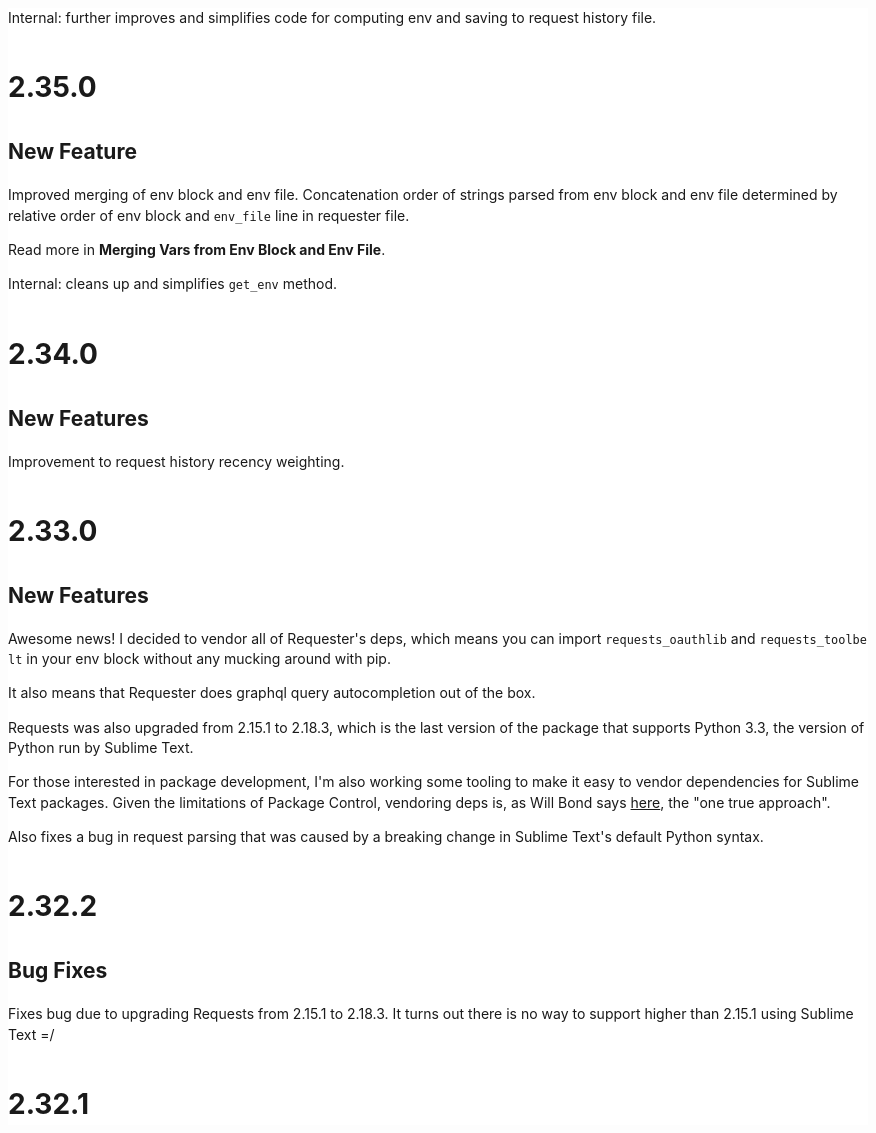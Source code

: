 Internal: further improves and simplifies code for computing env and saving to request history file.

# 2.35.0

## New Feature

Improved merging of env block and env file. Concatenation order of strings parsed from env block and env file determined by relative order of env block and `env_file` line in requester file.

Read more in **Merging Vars from Env Block and Env File**.

Internal: cleans up and simplifies `get_env` method.

# 2.34.0

## New Features

Improvement to request history recency weighting.

# 2.33.0

## New Features

Awesome news! I decided to vendor all of Requester's deps, which means you can import `requests_oauthlib` and `requests_toolbelt` in your env block without any mucking around with pip.

It also means that Requester does graphql query autocompletion out of the box.

Requests was also upgraded from 2.15.1 to 2.18.3, which is the last version of the package that supports Python 3.3, the version of Python run by Sublime Text.

For those interested in package development, I'm also working some tooling to make it easy to vendor dependencies for Sublime Text packages. Given the limitations of Package Control, vendoring deps is, as Will Bond says [here](https://github.com/wbond/package_control/issues/825), the "one true approach".

Also fixes a bug in request parsing that was caused by a breaking change in Sublime Text's default Python syntax.

# 2.32.2

## Bug Fixes

Fixes bug due to upgrading Requests from 2.15.1 to 2.18.3. It turns out there is no way to support higher than 2.15.1 using Sublime Text =/

# 2.32.1
